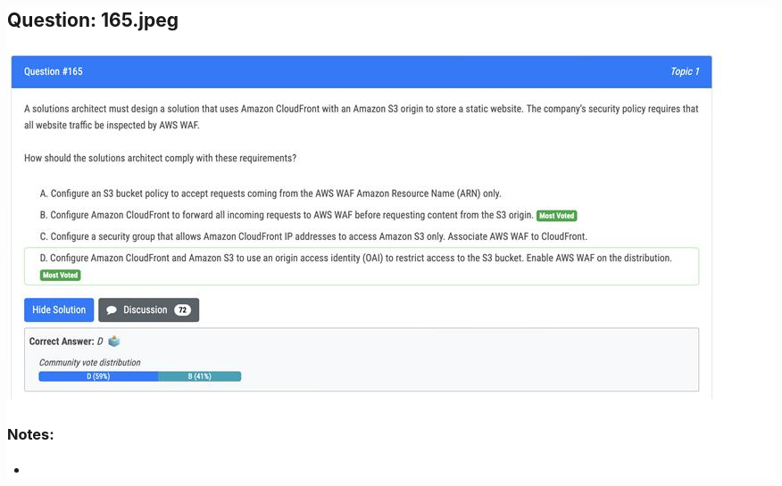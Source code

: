 




































## Question: 165.jpeg

<img src="165.jpeg" alt="Question" width="800">

### Notes:

- 




